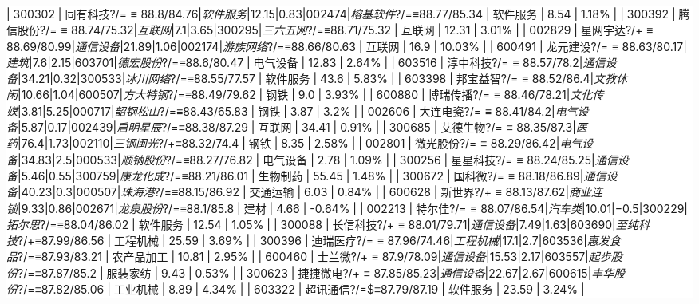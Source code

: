 | 300302 | 同有科技?/=$≡88.8/84.76  |   软件服务   |   12.15   | 0.83%  |
| 002474 | 榕基软件?/=$≡88.77/85.34 |   软件服务   |    8.54   | 1.18%  |
| 300392 | 腾信股份?/=$≡88.74/75.32 |    互联网    |    7.1    | 3.65%  |
| 300295 | 三六五网?/=$≡88.71/75.32 |    互联网    |   12.31   | 3.01%  |
| 002829 | 星网宇达?/+$≡88.69/80.99 |   通信设备   |   21.89   | 1.06%  |
| 002174 | 游族网络?/=$≡88.66/80.63 |    互联网    |    16.9   | 10.03% |
| 600491 | 龙元建设?/=$≡88.63/80.17 |     建筑     |    7.6    | 2.15%  |
| 603701 | 德宏股份?/=$≡88.6/80.47  |   电气设备   |   12.83   | 2.64%  |
| 603516 | 淳中科技?/=$≡88.57/78.2  |   通信设备   |   34.21   | 0.32%  |
| 300533 | 冰川网络?/=$≡88.55/77.57 |   软件服务   |    43.6   | 5.83%  |
| 603398 | 邦宝益智?/=$≡88.52/86.4  |   文教休闲   |   10.66   | 1.04%  |
| 600507 | 方大特钢?/=$≡88.49/79.62 |     钢铁     |    9.0    | 3.93%  |
| 600880 | 博瑞传播?/=$≡88.46/78.21 |   文化传媒   |    3.81   | 5.25%  |
| 000717 | 韶钢松山?/=$≡88.43/65.83 |     钢铁     |    3.87   |  3.2%  |
| 002606 | 大连电瓷?/=$≡88.41/84.2  |   电气设备   |    5.87   | 0.17%  |
| 002439 | 启明星辰?/=$≡88.38/87.29 |    互联网    |   34.41   | 0.91%  |
| 300685 | 艾德生物?/=$≡88.35/87.3  |     医药     |    76.4   | 1.73%  |
| 002110 | 三钢闽光?/+$≡88.32/74.4  |     钢铁     |    8.35   | 2.58%  |
| 002801 | 微光股份?/=$≡88.29/86.42 |   电气设备   |   34.83   |  2.5%  |
| 000533 | 顺钠股份?/=$≡88.27/76.82 |   电气设备   |    2.78   | 1.09%  |
| 300256 | 星星科技?/=$≡88.24/85.25 |   通信设备   |    5.46   | 0.55%  |
| 300759 | 康龙化成?/=$≡88.21/86.01 |   生物制药   |   55.45   | 1.48%  |
| 300672 |  国科微?/=$≡88.18/86.89  |   通信设备   |   40.23   |  0.3%  |
| 000507 |  珠海港?/=$≡88.15/86.92  |   交通运输   |    6.03   | 0.84%  |
| 600628 |  新世界?/+$≡88.13/87.62  |   商业连锁   |    9.33   | 0.86%  |
| 002671 |  龙泉股份?/=$≡88.1/85.8  |     建材     |    4.66   | -0.64% |
| 002213 |  特尔佳?/=$≡88.07/86.54  |    汽车类    |   10.01   | -0.5%  |
| 300229 |  拓尔思?/=$≡88.04/86.02  |   软件服务   |   12.54   | 1.05%  |
| 300088 | 长信科技?/+$≡88.01/79.71 |   通信设备   |    7.49   | 1.63%  |
| 603690 | 至纯科技?/+$≡87.99/86.56 |   工程机械   |   25.59   | 3.69%  |
| 300396 | 迪瑞医疗?/=$≡87.96/74.46 |   工程机械   |    17.1   |  2.7%  |
| 603536 | 惠发食品?/=$≡87.93/83.21 |  农产品加工  |   10.81   | 2.95%  |
| 600460 |  士兰微?/+$≡87.9/78.09   |   通信设备   |   15.53   | 2.17%  |
| 603557 | 起步股份?/=$≡87.87/85.2  |   服装家纺   |    9.43   | 0.53%  |
| 300623 | 捷捷微电?/+$≡87.85/85.23 |   通信设备   |   22.67   | 2.67%  |
| 600615 | 丰华股份?/=$≡87.82/85.06 |   工业机械   |    8.89   | 4.34%  |
| 603322 | 超讯通信?/=$≡87.79/87.19 |   软件服务   |   23.59   | 3.24%  |